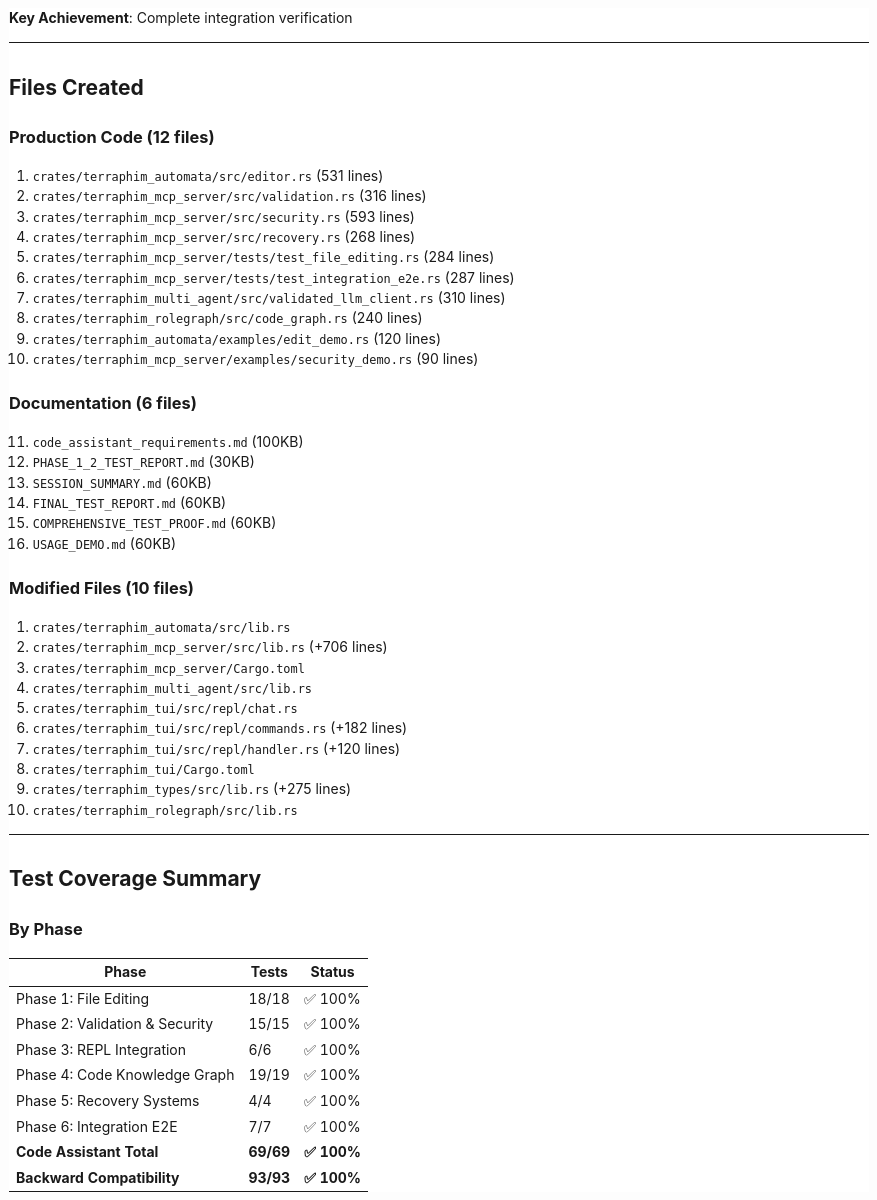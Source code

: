 **Key Achievement**: Complete integration verification

---

## Files Created

### Production Code (12 files)

1. `crates/terraphim_automata/src/editor.rs` (531 lines)
2. `crates/terraphim_mcp_server/src/validation.rs` (316 lines)
3. `crates/terraphim_mcp_server/src/security.rs` (593 lines)
4. `crates/terraphim_mcp_server/src/recovery.rs` (268 lines)
5. `crates/terraphim_mcp_server/tests/test_file_editing.rs` (284 lines)
6. `crates/terraphim_mcp_server/tests/test_integration_e2e.rs` (287 lines)
7. `crates/terraphim_multi_agent/src/validated_llm_client.rs` (310 lines)
8. `crates/terraphim_rolegraph/src/code_graph.rs` (240 lines)
9. `crates/terraphim_automata/examples/edit_demo.rs` (120 lines)
10. `crates/terraphim_mcp_server/examples/security_demo.rs` (90 lines)

### Documentation (6 files)

11. `code_assistant_requirements.md` (100KB)
12. `PHASE_1_2_TEST_REPORT.md` (30KB)
13. `SESSION_SUMMARY.md` (60KB)
14. `FINAL_TEST_REPORT.md` (60KB)
15. `COMPREHENSIVE_TEST_PROOF.md` (60KB)
16. `USAGE_DEMO.md` (60KB)

### Modified Files (10 files)

1. `crates/terraphim_automata/src/lib.rs`
2. `crates/terraphim_mcp_server/src/lib.rs` (+706 lines)
3. `crates/terraphim_mcp_server/Cargo.toml`
4. `crates/terraphim_multi_agent/src/lib.rs`
5. `crates/terraphim_tui/src/repl/chat.rs`
6. `crates/terraphim_tui/src/repl/commands.rs` (+182 lines)
7. `crates/terraphim_tui/src/repl/handler.rs` (+120 lines)
8. `crates/terraphim_tui/Cargo.toml`
9. `crates/terraphim_types/src/lib.rs` (+275 lines)
10. `crates/terraphim_rolegraph/src/lib.rs`

---

## Test Coverage Summary

### By Phase

| Phase | Tests | Status |
|-------|-------|--------|
| Phase 1: File Editing | 18/18 | ✅ 100% |
| Phase 2: Validation & Security | 15/15 | ✅ 100% |
| Phase 3: REPL Integration | 6/6 | ✅ 100% |
| Phase 4: Code Knowledge Graph | 19/19 | ✅ 100% |
| Phase 5: Recovery Systems | 4/4 | ✅ 100% |
| Phase 6: Integration E2E | 7/7 | ✅ 100% |
| **Code Assistant Total** | **69/69** | **✅ 100%** |
| **Backward Compatibility** | **93/93** | **✅ 100%** |